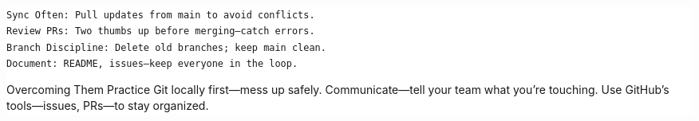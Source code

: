     Sync Often: Pull updates from main to avoid conflicts.
    Review PRs: Two thumbs up before merging—catch errors.
    Branch Discipline: Delete old branches; keep main clean.
    Document: README, issues—keep everyone in the loop.
Overcoming Them
  Practice Git locally first—mess up safely.
  Communicate—tell your team what you’re touching.
  Use GitHub’s tools—issues, PRs—to stay organized.


  
